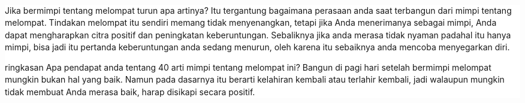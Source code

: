 Jika bermimpi tentang melompat turun apa artinya?
Itu tergantung bagaimana perasaan anda saat terbangun dari mimpi tentang melompat.
Tindakan melompat itu sendiri memang tidak menyenangkan, tetapi jika Anda menerimanya sebagai mimpi, Anda dapat mengharapkan citra positif dan peningkatan keberuntungan.
Sebaliknya jika anda merasa tidak nyaman padahal itu hanya mimpi, bisa jadi itu pertanda keberuntungan anda sedang menurun, oleh karena itu sebaiknya anda mencoba menyegarkan diri.

ringkasan
Apa pendapat anda tentang 40 arti mimpi tentang melompat ini?
Bangun di pagi hari setelah bermimpi melompat mungkin bukan hal yang baik. Namun pada dasarnya itu berarti kelahiran kembali atau terlahir kembali, jadi walaupun mungkin tidak membuat Anda merasa baik, harap disikapi secara positif.
